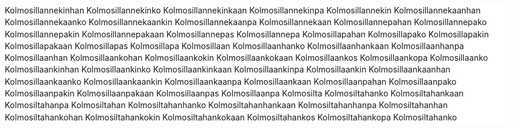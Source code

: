 Kolmosillannekinhan
Kolmosillannekinko
Kolmosillannekinkaan
Kolmosillannekinpa
Kolmosillannekin
Kolmosillannekaanhan
Kolmosillannekaanko
Kolmosillannekaankin
Kolmosillannekaanpa
Kolmosillannekaan
Kolmosillannepahan
Kolmosillannepako
Kolmosillannepakin
Kolmosillannepakaan
Kolmosillannepas
Kolmosillannepa
Kolmosillapahan
Kolmosillapako
Kolmosillapakin
Kolmosillapakaan
Kolmosillapas
Kolmosillapa
Kolmosillaan
Kolmosillaanhanko
Kolmosillaanhankaan
Kolmosillaanhanpa
Kolmosillaanhan
Kolmosillaankohan
Kolmosillaankokin
Kolmosillaankokaan
Kolmosillaankos
Kolmosillaankopa
Kolmosillaanko
Kolmosillaankinhan
Kolmosillaankinko
Kolmosillaankinkaan
Kolmosillaankinpa
Kolmosillaankin
Kolmosillaankaanhan
Kolmosillaankaanko
Kolmosillaankaankin
Kolmosillaankaanpa
Kolmosillaankaan
Kolmosillaanpahan
Kolmosillaanpako
Kolmosillaanpakin
Kolmosillaanpakaan
Kolmosillaanpas
Kolmosillaanpa
Kolmosilta
Kolmosiltahanko
Kolmosiltahankaan
Kolmosiltahanpa
Kolmosiltahan
Kolmosiltahanhanko
Kolmosiltahanhankaan
Kolmosiltahanhanpa
Kolmosiltahanhan
Kolmosiltahankohan
Kolmosiltahankokin
Kolmosiltahankokaan
Kolmosiltahankos
Kolmosiltahankopa
Kolmosiltahanko